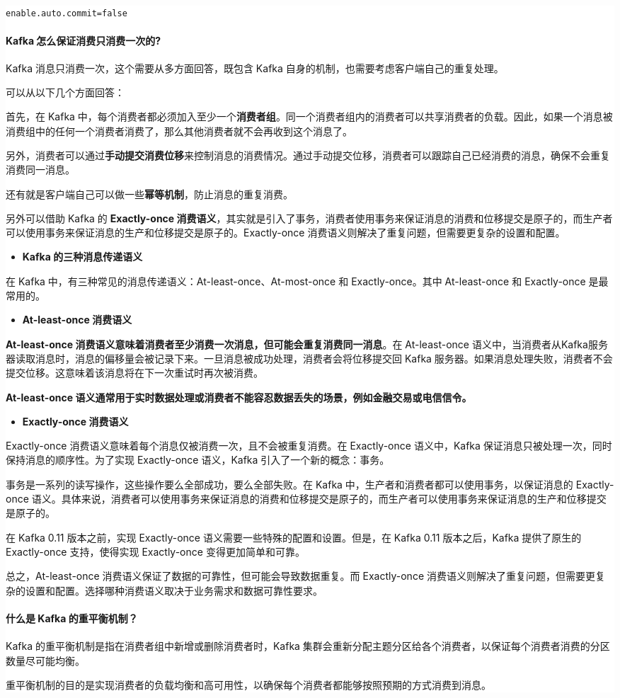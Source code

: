 ```properties
enable.auto.commit=false
```

#### Kafka 怎么保证消费只消费一次的?

Kafka 消息只消费一次，这个需要从多方面回答，既包含 Kafka 自身的机制，也需要考虑客户端自己的重复处理。

可以从以下几个方面回答：

首先，在 Kafka 中，每个消费者都必须加入至少一个**消费者组**。同一个消费者组内的消费者可以共享消费者的负载。因此，如果一个消息被消费组中的任何一个消费者消费了，那么其他消费者就不会再收到这个消息了。

另外，消费者可以通过**手动提交消费位移**来控制消息的消费情况。通过手动提交位移，消费者可以跟踪自己已经消费的消息，确保不会重复消费同一消息。

还有就是客户端自己可以做一些**幂等机制**，防止消息的重复消费。

另外可以借助 Kafka 的 **Exactly-once 消费语义**，其实就是引入了事务，消费者使用事务来保证消息的消费和位移提交是原子的，而生产者可以使用事务来保证消息的生产和位移提交是原子的。Exactly-once 消费语义则解决了重复问题，但需要更复杂的设置和配置。

- **Kafka 的三种消息传递语义**

在 Kafka 中，有三种常见的消息传递语义：At-least-once、At-most-once 和 Exactly-once。其中 At-least-once 和 Exactly-once 是最常用的。

- **At-least-once 消费语义**

**At-least-once 消费语义意味着消费者至少消费一次消息，但可能会重复消费同一消息**。在 At-least-once 语义中，当消费者从Kafka服务器读取消息时，消息的偏移量会被记录下来。一旦消息被成功处理，消费者会将位移提交回 Kafka 服务器。如果消息处理失败，消费者不会提交位移。这意味着该消息将在下一次重试时再次被消费。

**At-least-once 语义通常用于实时数据处理或消费者不能容忍数据丢失的场景，例如金融交易或电信信令。**

- **Exactly-once 消费语义**

Exactly-once 消费语义意味着每个消息仅被消费一次，且不会被重复消费。在 Exactly-once 语义中，Kafka 保证消息只被处理一次，同时保持消息的顺序性。为了实现 Exactly-once 语义，Kafka 引入了一个新的概念：事务。

事务是一系列的读写操作，这些操作要么全部成功，要么全部失败。在 Kafka 中，生产者和消费者都可以使用事务，以保证消息的 Exactly-once 语义。具体来说，消费者可以使用事务来保证消息的消费和位移提交是原子的，而生产者可以使用事务来保证消息的生产和位移提交是原子的。

在 Kafka 0.11 版本之前，实现 Exactly-once 语义需要一些特殊的配置和设置。但是，在 Kafka 0.11 版本之后，Kafka 提供了原生的 Exactly-once 支持，使得实现 Exactly-once 变得更加简单和可靠。

总之，At-least-once 消费语义保证了数据的可靠性，但可能会导致数据重复。而 Exactly-once 消费语义则解决了重复问题，但需要更复杂的设置和配置。选择哪种消费语义取决于业务需求和数据可靠性要求。

#### 什么是 Kafka 的重平衡机制？

Kafka 的重平衡机制是指在消费者组中新增或删除消费者时，Kafka 集群会重新分配主题分区给各个消费者，以保证每个消费者消费的分区数量尽可能均衡。

重平衡机制的目的是实现消费者的负载均衡和高可用性，以确保每个消费者都能够按照预期的方式消费到消息。
